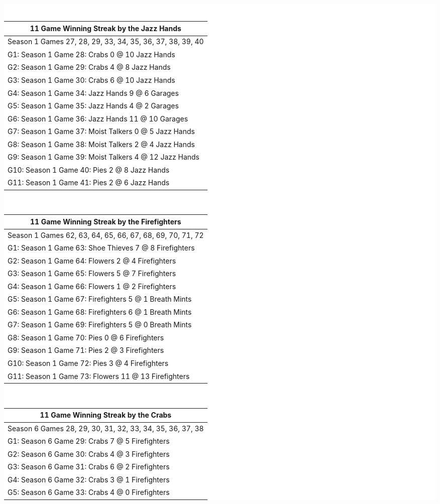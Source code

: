<br />

| 11 Game Winning Streak by the Jazz Hands |
| ----- |
| Season 1 Games 27, 28, 29, 33, 34, 35, 36, 37, 38, 39, 40 |
| G1: Season 1 Game 28: Crabs 0  @ 10 Jazz Hands |
| G2: Season 1 Game 29: Crabs 4  @  8 Jazz Hands |
| G3: Season 1 Game 30: Crabs 6  @ 10 Jazz Hands |
| G4: Season 1 Game 34: Jazz Hands 9  @  6 Garages |
| G5: Season 1 Game 35: Jazz Hands 4  @  2 Garages |
| G6: Season 1 Game 36: Jazz Hands 11 @ 10 Garages |
| G7: Season 1 Game 37: Moist Talkers 0  @  5 Jazz Hands |
| G8: Season 1 Game 38: Moist Talkers 2  @  4 Jazz Hands |
| G9: Season 1 Game 39: Moist Talkers 4  @ 12 Jazz Hands |
| G10: Season 1 Game 40: Pies 2  @  8 Jazz Hands |
| G11: Season 1 Game 41: Pies 2  @  6 Jazz Hands |

<br />

| 11 Game Winning Streak by the Firefighters |
| ----- |
| Season 1 Games 62, 63, 64, 65, 66, 67, 68, 69, 70, 71, 72 |
| G1: Season 1 Game 63: Shoe Thieves 7  @  8 Firefighters |
| G2: Season 1 Game 64: Flowers 2  @  4 Firefighters |
| G3: Season 1 Game 65: Flowers 5  @  7 Firefighters |
| G4: Season 1 Game 66: Flowers 1  @  2 Firefighters |
| G5: Season 1 Game 67: Firefighters 5  @  1 Breath Mints |
| G6: Season 1 Game 68: Firefighters 6  @  1 Breath Mints |
| G7: Season 1 Game 69: Firefighters 5  @  0 Breath Mints |
| G8: Season 1 Game 70: Pies 0  @  6 Firefighters |
| G9: Season 1 Game 71: Pies 2  @  3 Firefighters |
| G10: Season 1 Game 72: Pies 3  @  4 Firefighters |
| G11: Season 1 Game 73: Flowers 11 @ 13 Firefighters |

<br />

| 11 Game Winning Streak by the Crabs |
| ----- |
| Season 6 Games 28, 29, 30, 31, 32, 33, 34, 35, 36, 37, 38 |
| G1: Season 6 Game 29: Crabs 7  @  5 Firefighters |
| G2: Season 6 Game 30: Crabs 4  @  3 Firefighters |
| G3: Season 6 Game 31: Crabs 6  @  2 Firefighters |
| G4: Season 6 Game 32: Crabs 3  @  1 Firefighters |
| G5: Season 6 Game 33: Crabs 4  @  0 Firefighters |
